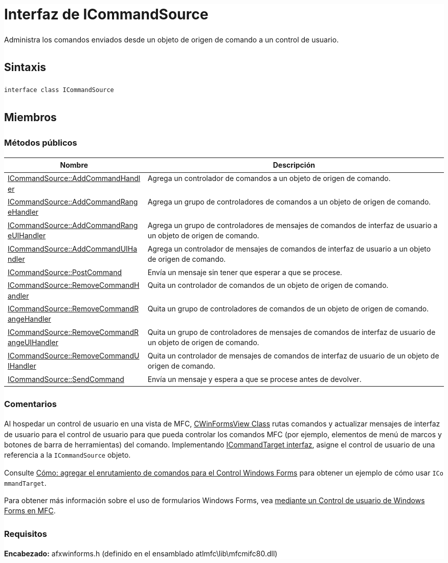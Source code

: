 # <a name="icommandsource-interface"></a>Interfaz de ICommandSource
Administra los comandos enviados desde un objeto de origen de comando a un control de usuario.  
  
## <a name="syntax"></a>Sintaxis  
  
```  
interface class ICommandSource  
```  
  
## <a name="members"></a>Miembros  
  
### <a name="public-methods"></a>Métodos públicos  
  
|Nombre|Descripción|  
|----------|-----------------|  
|[ICommandSource::AddCommandHandler](#addcommandhandler)|Agrega un controlador de comandos a un objeto de origen de comando.|  
|[ICommandSource::AddCommandRangeHandler](#addcommandrangehandler)|Agrega un grupo de controladores de comandos a un objeto de origen de comando.|  
|[ICommandSource::AddCommandRangeUIHandler](#addcommandrangeuihandler)|Agrega un grupo de controladores de mensajes de comandos de interfaz de usuario a un objeto de origen de comando.|  
|[ICommandSource::AddCommandUIHandler](#addcommandrangeuihandler)|Agrega un controlador de mensajes de comandos de interfaz de usuario a un objeto de origen de comando.|  
|[ICommandSource::PostCommand](#postcommand)|Envía un mensaje sin tener que esperar a que se procese.|  
|[ICommandSource::RemoveCommandHandler](#removecommandhandler)|Quita un controlador de comandos de un objeto de origen de comando.|  
|[ICommandSource::RemoveCommandRangeHandler](#removecommandrangehandler)|Quita un grupo de controladores de comandos de un objeto de origen de comando.|  
|[ICommandSource::RemoveCommandRangeUIHandler](#removecommandrangeuihandler)|Quita un grupo de controladores de mensajes de comandos de interfaz de usuario de un objeto de origen de comando.|  
|[ICommandSource::RemoveCommandUIHandler](#removecommandrangeuihandler)|Quita un controlador de mensajes de comandos de interfaz de usuario de un objeto de origen de comando.|  
|[ICommandSource::SendCommand](#sendcommand)|Envía un mensaje y espera a que se procese antes de devolver.|  
  
### <a name="remarks"></a>Comentarios  
 Al hospedar un control de usuario en una vista de MFC, [CWinFormsView Class](../../mfc/reference/cwinformsview-class.md) rutas comandos y actualizar mensajes de interfaz de usuario para el control de usuario para que pueda controlar los comandos MFC (por ejemplo, elementos de menú de marcos y botones de barra de herramientas) del comando. Implementando [ICommandTarget interfaz](../../mfc/reference/icommandtarget-interface.md), asigne el control de usuario de una referencia a la `ICommandSource` objeto.  
  
 Consulte [Cómo: agregar el enrutamiento de comandos para el Control Windows Forms](../../dotnet/how-to-add-command-routing-to-the-windows-forms-control.md) para obtener un ejemplo de cómo usar `ICommandTarget`.  
  
 Para obtener más información sobre el uso de formularios Windows Forms, vea [mediante un Control de usuario de Windows Forms en MFC](../../dotnet/using-a-windows-form-user-control-in-mfc.md).  
  
### <a name="requirements"></a>Requisitos  
 **Encabezado:** afxwinforms.h (definido en el ensamblado atlmfc\lib\mfcmifc80.dll)  
  